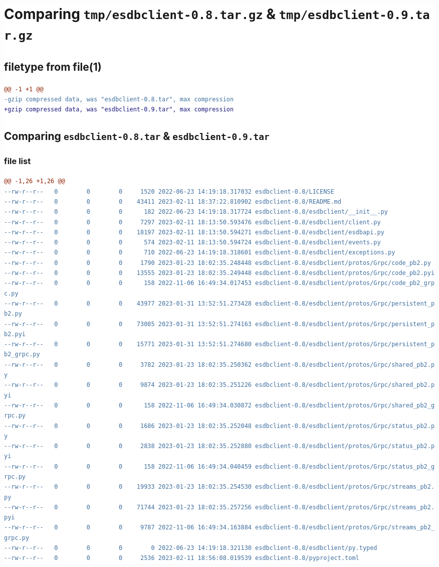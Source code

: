 # Comparing `tmp/esdbclient-0.8.tar.gz` & `tmp/esdbclient-0.9.tar.gz`

## filetype from file(1)

```diff
@@ -1 +1 @@
-gzip compressed data, was "esdbclient-0.8.tar", max compression
+gzip compressed data, was "esdbclient-0.9.tar", max compression
```

## Comparing `esdbclient-0.8.tar` & `esdbclient-0.9.tar`

### file list

```diff
@@ -1,26 +1,26 @@
--rw-r--r--   0        0        0     1520 2022-06-23 14:19:18.317032 esdbclient-0.8/LICENSE
--rw-r--r--   0        0        0    43411 2023-02-11 18:37:22.810902 esdbclient-0.8/README.md
--rw-r--r--   0        0        0      182 2022-06-23 14:19:18.317724 esdbclient-0.8/esdbclient/__init__.py
--rw-r--r--   0        0        0     7297 2023-02-11 18:13:50.593476 esdbclient-0.8/esdbclient/client.py
--rw-r--r--   0        0        0    18197 2023-02-11 18:13:50.594271 esdbclient-0.8/esdbclient/esdbapi.py
--rw-r--r--   0        0        0      574 2023-02-11 18:13:50.594724 esdbclient-0.8/esdbclient/events.py
--rw-r--r--   0        0        0      710 2022-06-23 14:19:18.318601 esdbclient-0.8/esdbclient/exceptions.py
--rw-r--r--   0        0        0     1790 2023-01-23 18:02:35.248448 esdbclient-0.8/esdbclient/protos/Grpc/code_pb2.py
--rw-r--r--   0        0        0    13555 2023-01-23 18:02:35.249448 esdbclient-0.8/esdbclient/protos/Grpc/code_pb2.pyi
--rw-r--r--   0        0        0      158 2022-11-06 16:49:34.017453 esdbclient-0.8/esdbclient/protos/Grpc/code_pb2_grpc.py
--rw-r--r--   0        0        0    43977 2023-01-31 13:52:51.273428 esdbclient-0.8/esdbclient/protos/Grpc/persistent_pb2.py
--rw-r--r--   0        0        0    73085 2023-01-31 13:52:51.274163 esdbclient-0.8/esdbclient/protos/Grpc/persistent_pb2.pyi
--rw-r--r--   0        0        0    15771 2023-01-31 13:52:51.274680 esdbclient-0.8/esdbclient/protos/Grpc/persistent_pb2_grpc.py
--rw-r--r--   0        0        0     3782 2023-01-23 18:02:35.250362 esdbclient-0.8/esdbclient/protos/Grpc/shared_pb2.py
--rw-r--r--   0        0        0     9874 2023-01-23 18:02:35.251226 esdbclient-0.8/esdbclient/protos/Grpc/shared_pb2.pyi
--rw-r--r--   0        0        0      158 2022-11-06 16:49:34.030872 esdbclient-0.8/esdbclient/protos/Grpc/shared_pb2_grpc.py
--rw-r--r--   0        0        0     1686 2023-01-23 18:02:35.252048 esdbclient-0.8/esdbclient/protos/Grpc/status_pb2.py
--rw-r--r--   0        0        0     2838 2023-01-23 18:02:35.252880 esdbclient-0.8/esdbclient/protos/Grpc/status_pb2.pyi
--rw-r--r--   0        0        0      158 2022-11-06 16:49:34.040459 esdbclient-0.8/esdbclient/protos/Grpc/status_pb2_grpc.py
--rw-r--r--   0        0        0    19933 2023-01-23 18:02:35.254530 esdbclient-0.8/esdbclient/protos/Grpc/streams_pb2.py
--rw-r--r--   0        0        0    71744 2023-01-23 18:02:35.257256 esdbclient-0.8/esdbclient/protos/Grpc/streams_pb2.pyi
--rw-r--r--   0        0        0     9787 2022-11-06 16:49:34.163884 esdbclient-0.8/esdbclient/protos/Grpc/streams_pb2_grpc.py
--rw-r--r--   0        0        0        0 2022-06-23 14:19:18.321130 esdbclient-0.8/esdbclient/py.typed
--rw-r--r--   0        0        0     2536 2023-02-11 18:56:08.019539 esdbclient-0.8/pyproject.toml
```